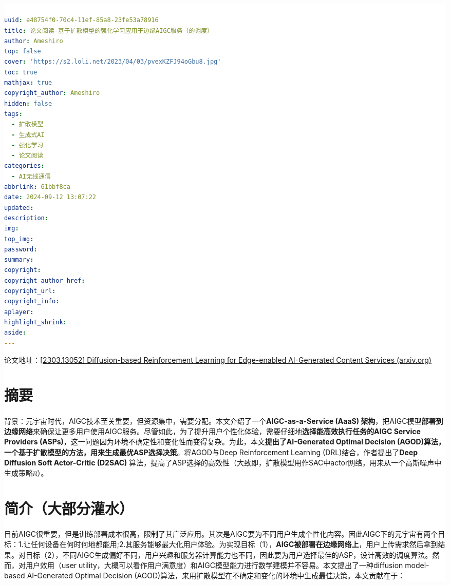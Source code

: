 ```yaml
---
uuid: e48754f0-70c4-11ef-85a8-23fe53a78916
title: 论文阅读-基于扩散模型的强化学习应用于边缘AIGC服务（的调度）
author: Ameshiro
top: false
cover: 'https://s2.loli.net/2023/04/03/pvexKZFJ94oGbu8.jpg'
toc: true
mathjax: true
copyright_author: Ameshiro
hidden: false
tags:
  - 扩散模型
  - 生成式AI
  - 强化学习
  - 论文阅读
categories:
  - AI无线通信
abbrlink: 61bbf8ca
date: 2024-09-12 13:07:22
updated:
description:
img:
top_img:
password:
summary:
copyright:
copyright_author_href:
copyright_url:
copyright_info:
aplayer:
highlight_shrink:
aside:
---
```


论文地址：[[2303.13052\] Diffusion-based Reinforcement Learning for Edge-enabled AI-Generated Content Services (arxiv.org)](https://arxiv.org/abs/2303.13052)

# 摘要

​		背景：元宇宙时代，AIGC技术至关重要，但资源集中，需要分配。本文介绍了一个**AIGC-as-a-Service (AaaS) 架构**，把AIGC模型**部署到边缘网络**来确保让更多用户使用AIGC服务。尽管如此，为了提升用户个性化体验，需要仔细地**选择能高效执行任务的AIGC Service Providers (ASPs)**，这一问题因为环境不确定性和变化性而变得复杂。为此，本文**提出了AI-Generated Optimal Decision (AGOD)**算法，一个基于扩散模型的方法，用来**生成最优ASP选择决策**。将AGOD与Deep Reinforcement Learning (DRL)结合，作者提出了**Deep Diffusion Soft Actor-Critic (D2SAC)** 算法，提高了ASP选择的高效性（大致即，扩散模型用作SAC中actor网络，用来从一个高斯噪声中生成策略$\pi$）。

# 简介（大部分灌水）

​	目前AIGC很重要，但是训练部署成本很高，限制了其广泛应用。其次是AIGC要为不同用户生成个性化内容。因此AIGC下的元宇宙有两个目标：1.让任何设备在何时何地都能用;2.其服务能够最大化用户体验。为实现目标（1），**AIGC被部署在边缘网络上**，用户上传需求然后拿到结果。对目标（2），不同AIGC生成偏好不同，用户兴趣和服务器计算能力也不同，因此要为用户选择最佳的ASP，设计高效的调度算法。然而，对用户效用（user utility，大概可以看作用户满意度）和AIGC模型能力进行数学建模并不容易。本文提出了一种diffusion model-based AI-Generated Optimal Decision (AGOD)算法，来用扩散模型在不确定和变化的环境中生成最佳决策。本文贡献在于：
